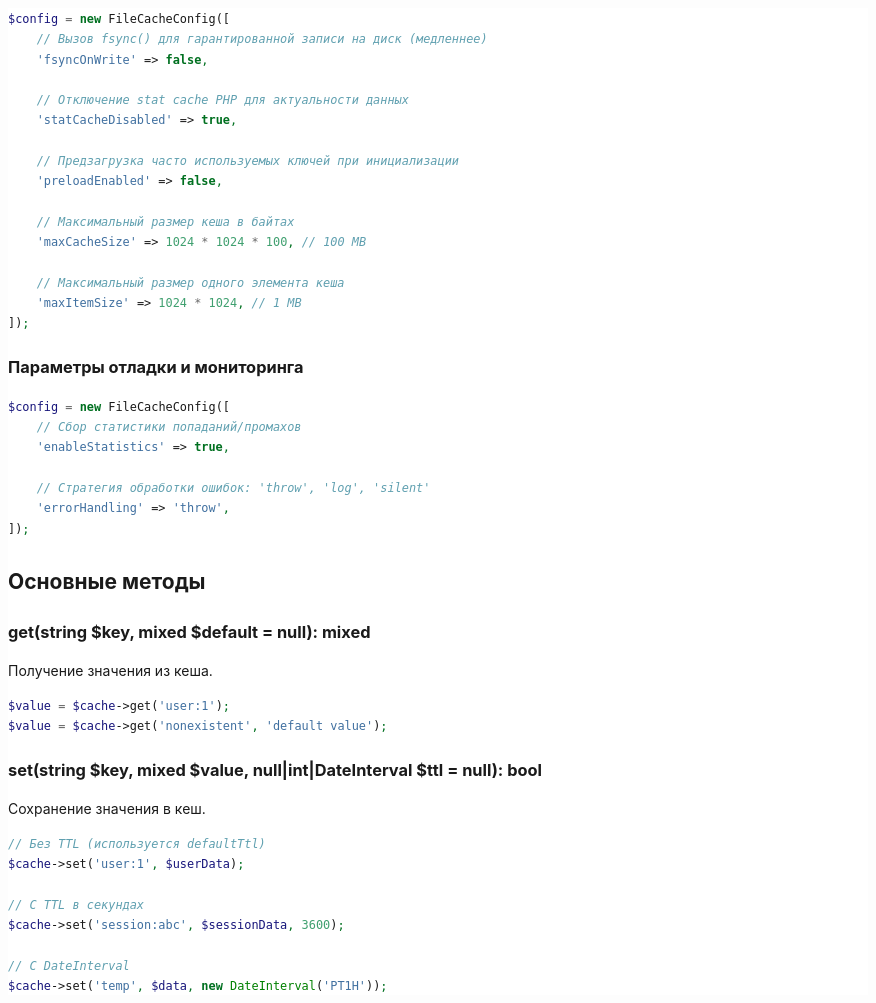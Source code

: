 ```php
$config = new FileCacheConfig([
    // Вызов fsync() для гарантированной записи на диск (медленнее)
    'fsyncOnWrite' => false,
    
    // Отключение stat cache PHP для актуальности данных
    'statCacheDisabled' => true,
    
    // Предзагрузка часто используемых ключей при инициализации
    'preloadEnabled' => false,
    
    // Максимальный размер кеша в байтах
    'maxCacheSize' => 1024 * 1024 * 100, // 100 MB
    
    // Максимальный размер одного элемента кеша
    'maxItemSize' => 1024 * 1024, // 1 MB
]);
```

### Параметры отладки и мониторинга

```php
$config = new FileCacheConfig([
    // Сбор статистики попаданий/промахов
    'enableStatistics' => true,
    
    // Стратегия обработки ошибок: 'throw', 'log', 'silent'
    'errorHandling' => 'throw',
]);
```

## Основные методы

### get(string $key, mixed $default = null): mixed

Получение значения из кеша.

```php
$value = $cache->get('user:1');
$value = $cache->get('nonexistent', 'default value');
```

### set(string $key, mixed $value, null|int|DateInterval $ttl = null): bool

Сохранение значения в кеш.

```php
// Без TTL (используется defaultTtl)
$cache->set('user:1', $userData);

// С TTL в секундах
$cache->set('session:abc', $sessionData, 3600);

// С DateInterval
$cache->set('temp', $data, new DateInterval('PT1H'));
```
